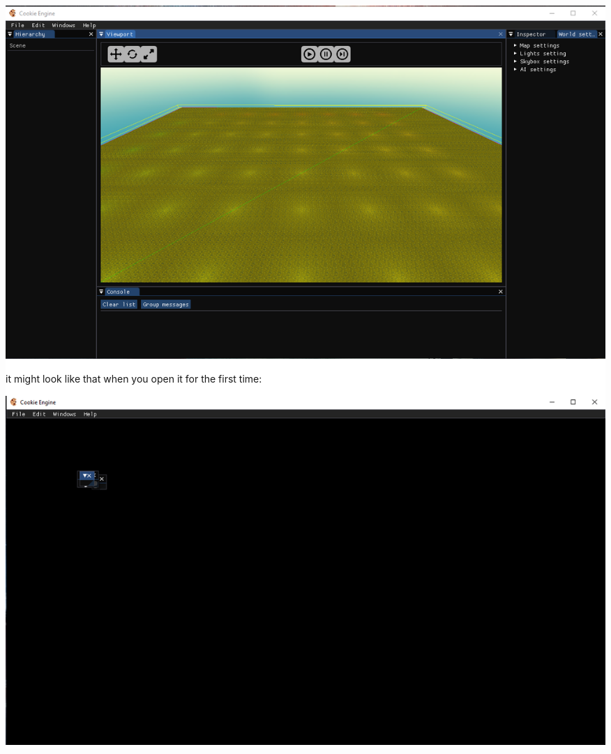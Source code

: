 ![editor_screen](screenshots/editor_screen.PNG)

it might look like that when you open it for the first time:

![bad_init_editor_screen](screenshots/bad_init_editor_screen.PNG)
